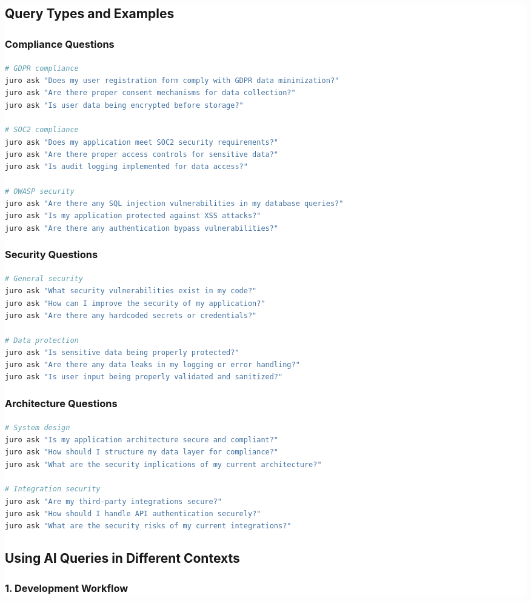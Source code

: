 ## Query Types and Examples

### Compliance Questions

```bash
# GDPR compliance
juro ask "Does my user registration form comply with GDPR data minimization?"
juro ask "Are there proper consent mechanisms for data collection?"
juro ask "Is user data being encrypted before storage?"

# SOC2 compliance
juro ask "Does my application meet SOC2 security requirements?"
juro ask "Are there proper access controls for sensitive data?"
juro ask "Is audit logging implemented for data access?"

# OWASP security
juro ask "Are there any SQL injection vulnerabilities in my database queries?"
juro ask "Is my application protected against XSS attacks?"
juro ask "Are there any authentication bypass vulnerabilities?"
```

### Security Questions

```bash
# General security
juro ask "What security vulnerabilities exist in my code?"
juro ask "How can I improve the security of my application?"
juro ask "Are there any hardcoded secrets or credentials?"

# Data protection
juro ask "Is sensitive data being properly protected?"
juro ask "Are there any data leaks in my logging or error handling?"
juro ask "Is user input being properly validated and sanitized?"
```

### Architecture Questions

```bash
# System design
juro ask "Is my application architecture secure and compliant?"
juro ask "How should I structure my data layer for compliance?"
juro ask "What are the security implications of my current architecture?"

# Integration security
juro ask "Are my third-party integrations secure?"
juro ask "How should I handle API authentication securely?"
juro ask "What are the security risks of my current integrations?"
```

## Using AI Queries in Different Contexts

### 1. Development Workflow
